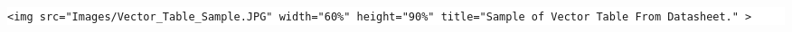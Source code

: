    <img src="Images/Vector_Table_Sample.JPG" width="60%" height="90%" title="Sample of Vector Table From Datasheet." >
</p>
